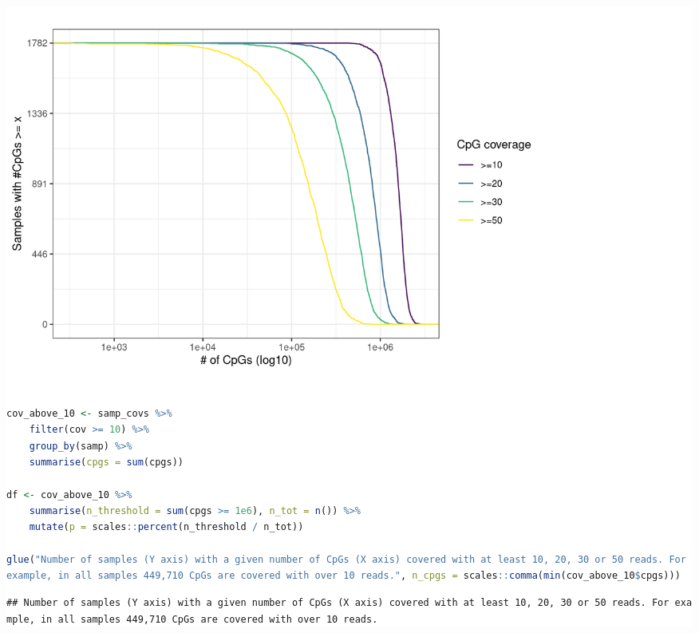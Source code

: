 <img src="coverage-stats_files/figure-html/unnamed-chunk-7-1.png" width="672" />


```r
cov_above_10 <- samp_covs %>% 
    filter(cov >= 10) %>% 
    group_by(samp) %>% 
    summarise(cpgs = sum(cpgs))

df <- cov_above_10 %>%
    summarise(n_threshold = sum(cpgs >= 1e6), n_tot = n()) %>% 
    mutate(p = scales::percent(n_threshold / n_tot))

glue("Number of samples (Y axis) with a given number of CpGs (X axis) covered with at least 10, 20, 30 or 50 reads. For example, in all samples 449,710 CpGs are covered with over 10 reads.", n_cpgs = scales::comma(min(cov_above_10$cpgs)))
```

```
## Number of samples (Y axis) with a given number of CpGs (X axis) covered with at least 10, 20, 30 or 50 reads. For example, in all samples 449,710 CpGs are covered with over 10 reads.
```
